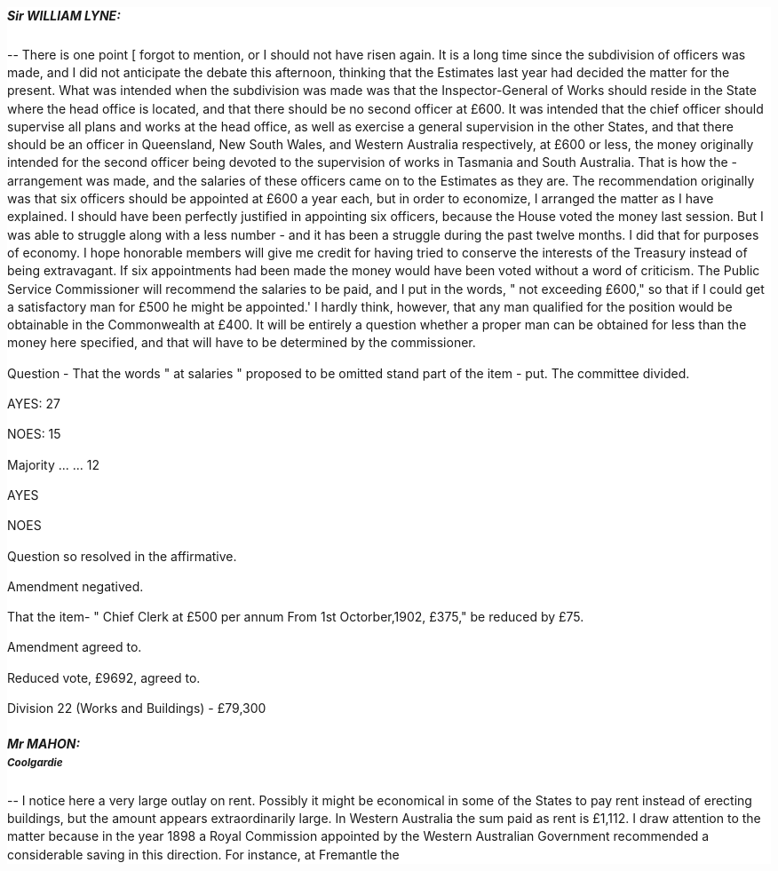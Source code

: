 ##### Sir WILLIAM LYNE:

-- There is one point [ forgot to mention, or I should not have risen again. It is a long time since the subdivision of officers was made, and I did not anticipate the debate this afternoon, thinking that the Estimates last year had decided the matter for the present. What was intended when the subdivision was made was that the Inspector-General of Works should reside in the State where the head office is located, and that there should be no second officer at £600. It was intended that the chief officer should supervise all plans and works at the head office, as well as exercise a general supervision in the other States, and that there should be an officer in Queensland, New South Wales, and Western Australia respectively, at £600 or less, the money originally intended for the second officer being devoted to the supervision of works in Tasmania and South Australia. That is how the - arrangement was made, and the salaries of these officers came on to the Estimates as they are. The recommendation originally was that six officers should be appointed at £600 a year each, but in order to economize, I arranged the matter as I have explained. I should have been perfectly justified in appointing six officers, because the House voted the money last session. But I was able to struggle along with a less number - and it has been a struggle during the past twelve months. I did that for purposes of economy. I hope honorable members will give me credit for having tried to conserve the interests of the Treasury instead of being extravagant. If six appointments had been made  the money would have been voted without a word of criticism. The Public Service Commissioner will recommend the salaries to be paid, and I put in the words, " not exceeding £600," so that if I could get a satisfactory man for £500 he might be appointed.' I hardly think, however, that any man qualified for the position would be obtainable in the Commonwealth at £400. It will be entirely a question whether a proper man can be obtained for less than the money here specified, and that will have to be determined by the commissioner. 

Question - That the words " at salaries " proposed to be omitted stand part of the item - put. The committee divided.

AYES: 27

NOES: 15

Majority ... ... 12 

AYES

NOES

Question so resolved in the affirmative. 

Amendment negatived. 

That the item- " Chief Clerk at £500 per annum From 1st Octorber,1902, £375," be reduced by £75. 

Amendment agreed to. 

Reduced vote, £9692, agreed to. 

Division 22 (Works and Buildings) - £79,300

##### Mr MAHON:<br><small class="text-muted">Coolgardie</small>

-- I notice here a very large outlay on rent. Possibly it might be economical in some of the States to pay rent instead of erecting buildings, but the amount appears extraordinarily large. In Western Australia the sum paid as rent is £1,112. I draw attention to the matter because in the year 1898 a Royal Commission appointed by the Western Australian Government recommended a considerable saving in this direction. For instance, at Fremantle the 
